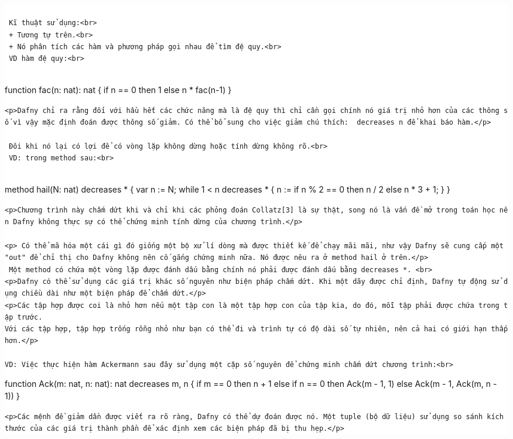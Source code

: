 ```

 Kĩ thuật sử dụng:<br>
 + Tương tự trên.<br>
 + Nó phân tích các hàm và phương pháp gọi nhau để tìm đệ quy.<br>
 VD hàm đệ quy:<br>
 
```
function fac(n: nat): nat
{
   if n == 0 then 1 else n * fac(n-1)
}
```
<p>Dafny chỉ ra rằng đối với hầu hết các chức năng mà là đệ quy thì chỉ cần gọi chính nó giá trị nhỏ hơn của các thông số vì vậy mặc định đoán được thông số giảm. Có thể bổ sung cho việc giảm chú thích:  decreases n để khai báo hàm.</p>

 Đôi khi nó lại có lợi để có vòng lặp không dừng hoặc tính dừng không rõ.<br>
 VD: trong method sau:<br>
 
```
method hail(N: nat)
   decreases *
{
   var n := N;
   while 1 < n
      decreases *
   { 
     n := if n % 2 == 0 then n / 2 else n * 3 + 1;
   }
}
```
<p>Chương trình này chấm dứt khi và chỉ khi các phỏng đoán Collatz[3] là sự thật, song nó là vấn đề mở trong toán học nên Dafny không thực sự có thể chứng minh tính dừng của chương trình.</p>

<p> Có thể mã hóa một cái gì đó giống một bộ xử lí dòng mà được thiết kế để chạy mãi mãi, như vậy Dafny sẽ cung cấp một "out" để chỉ thị cho Dafny không nên cố gắng chứng minh nữa. Nó được nêu ra ở method hail ở trên.</p>
 Một method có chứa một vòng lặp được đánh dấu bằng chính nó phải được đánh dấu bằng decreases *. <br>
<p>Dafny có thể sử dụng các giá trị khác số nguyên như biện pháp chấm dứt. Khi một dãy được chỉ định, Dafny tự động sử dụng chiều dài như một biện pháp để chấm dứt.</p>
<p>Các tập hợp được coi là nhỏ hơn nếu một tập con là một tập hợp con của tập kia, do đó, mỗi tập phải được chứa trong tập trước.
Với các tập hợp, tập hợp trống rỗng nhỏ như bạn có thể đi và trình tự có độ dài số tự nhiên, nên cả hai có giới hạn thấp hơn.</p>
 
VD: Việc thực hiện hàm Ackermann sau đây sử dụng một cặp số nguyên để chứng minh chấm dứt chương trình:<br>

```
function Ack(m: nat, n: nat): nat
   decreases m, n
{
   if m == 0 then n + 1
   else if n == 0 then Ack(m - 1, 1)
   else Ack(m - 1, Ack(m, n - 1))
}
```
<p>Các mệnh đề giảm dần được viết ra rõ ràng, Dafny có thể dự đoán được nó. Một tuple (bộ dữ liệu) sử dụng so sánh kích thước của các giá trị thành phần để xác định xem các biện pháp đã bị thu hẹp.</p>
```